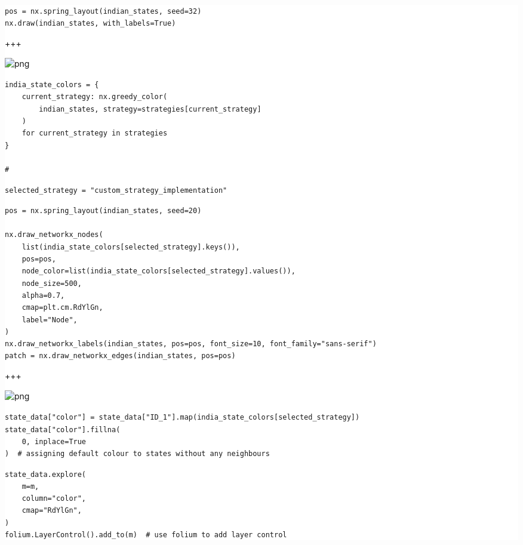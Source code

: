 ```{code-cell}
pos = nx.spring_layout(indian_states, seed=32)
nx.draw(indian_states, with_labels=True)
```



+++

![png](graph-colouring/graph_colouring_files/graph-colouring/graph_colouring_26_0.png)
    


```{code-cell}
india_state_colors = {
    current_strategy: nx.greedy_color(
        indian_states, strategy=strategies[current_strategy]
    )
    for current_strategy in strategies
}

#
```

```{code-cell}
selected_strategy = "custom_strategy_implementation"
```

```{code-cell}
pos = nx.spring_layout(indian_states, seed=20)

nx.draw_networkx_nodes(
    list(india_state_colors[selected_strategy].keys()),
    pos=pos,
    node_color=list(india_state_colors[selected_strategy].values()),
    node_size=500,
    alpha=0.7,
    cmap=plt.cm.RdYlGn,
    label="Node",
)
nx.draw_networkx_labels(indian_states, pos=pos, font_size=10, font_family="sans-serif")
patch = nx.draw_networkx_edges(indian_states, pos=pos)
```



+++

![png](graph-colouring/graph_colouring_files/graph-colouring/graph_colouring_29_0.png)
    


```{code-cell}
state_data["color"] = state_data["ID_1"].map(india_state_colors[selected_strategy])
state_data["color"].fillna(
    0, inplace=True
)  # assigning default colour to states without any neighbours
```

```{code-cell}
state_data.explore(
    m=m,
    column="color",
    cmap="RdYlGn",
)
folium.LayerControl().add_to(m)  # use folium to add layer control
```
